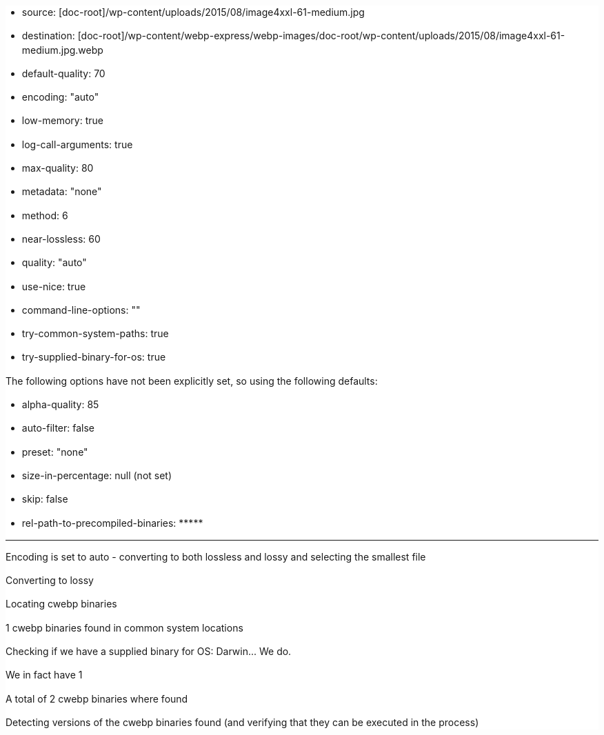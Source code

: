 - source: [doc-root]/wp-content/uploads/2015/08/image4xxl-61-medium.jpg

- destination: [doc-root]/wp-content/webp-express/webp-images/doc-root/wp-content/uploads/2015/08/image4xxl-61-medium.jpg.webp

- default-quality: 70

- encoding: "auto"

- low-memory: true

- log-call-arguments: true

- max-quality: 80

- metadata: "none"

- method: 6

- near-lossless: 60

- quality: "auto"

- use-nice: true

- command-line-options: ""

- try-common-system-paths: true

- try-supplied-binary-for-os: true


The following options have not been explicitly set, so using the following defaults:

- alpha-quality: 85

- auto-filter: false

- preset: "none"

- size-in-percentage: null (not set)

- skip: false

- rel-path-to-precompiled-binaries: *****

------------


Encoding is set to auto - converting to both lossless and lossy and selecting the smallest file


Converting to lossy

Locating cwebp binaries

1 cwebp binaries found in common system locations

Checking if we have a supplied binary for OS: Darwin... We do.

We in fact have 1

A total of 2 cwebp binaries where found

Detecting versions of the cwebp binaries found (and verifying that they can be executed in the process)
